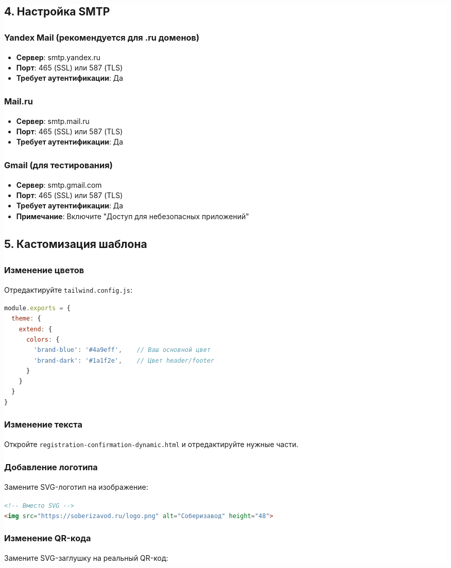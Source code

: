 ## 4. Настройка SMTP

### Yandex Mail (рекомендуется для .ru доменов)
- **Сервер**: smtp.yandex.ru
- **Порт**: 465 (SSL) или 587 (TLS)
- **Требует аутентификации**: Да

### Mail.ru
- **Сервер**: smtp.mail.ru
- **Порт**: 465 (SSL) или 587 (TLS)
- **Требует аутентификации**: Да

### Gmail (для тестирования)
- **Сервер**: smtp.gmail.com
- **Порт**: 465 (SSL) или 587 (TLS)
- **Требует аутентификации**: Да
- **Примечание**: Включите "Доступ для небезопасных приложений"

## 5. Кастомизация шаблона

### Изменение цветов
Отредактируйте `tailwind.config.js`:

```javascript
module.exports = {
  theme: {
    extend: {
      colors: {
        'brand-blue': '#4a9eff',    // Ваш основной цвет
        'brand-dark': '#1a1f2e',    // Цвет header/footer
      }
    }
  }
}
```

### Изменение текста
Откройте `registration-confirmation-dynamic.html` и отредактируйте нужные части.

### Добавление логотипа
Замените SVG-логотип на изображение:

```html
<!-- Вместо SVG -->
<img src="https://soberizavod.ru/logo.png" alt="Соберизавод" height="48">
```

### Изменение QR-кода
Замените SVG-заглушку на реальный QR-код:
